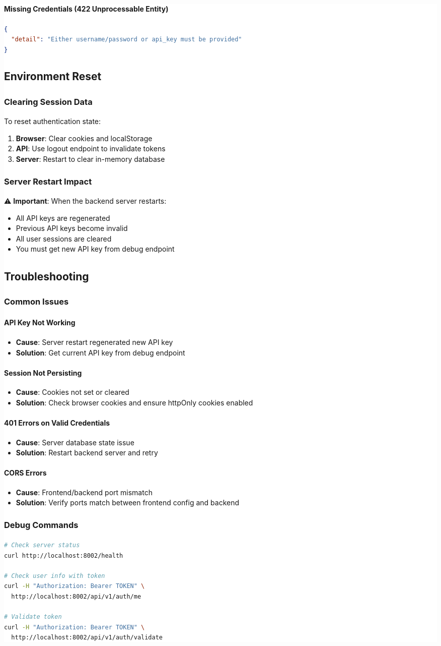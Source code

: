 #### Missing Credentials (422 Unprocessable Entity)
```json
{
  "detail": "Either username/password or api_key must be provided"
}
```

## Environment Reset

### Clearing Session Data
To reset authentication state:

1. **Browser**: Clear cookies and localStorage
2. **API**: Use logout endpoint to invalidate tokens
3. **Server**: Restart to clear in-memory database

### Server Restart Impact
⚠️ **Important**: When the backend server restarts:
- All API keys are regenerated
- Previous API keys become invalid
- All user sessions are cleared
- You must get new API key from debug endpoint

## Troubleshooting

### Common Issues

#### API Key Not Working
- **Cause**: Server restart regenerated new API key
- **Solution**: Get current API key from debug endpoint

#### Session Not Persisting
- **Cause**: Cookies not set or cleared
- **Solution**: Check browser cookies and ensure httpOnly cookies enabled

#### 401 Errors on Valid Credentials
- **Cause**: Server database state issue
- **Solution**: Restart backend server and retry

#### CORS Errors
- **Cause**: Frontend/backend port mismatch
- **Solution**: Verify ports match between frontend config and backend

### Debug Commands

```bash
# Check server status
curl http://localhost:8002/health

# Check user info with token
curl -H "Authorization: Bearer TOKEN" \
  http://localhost:8002/api/v1/auth/me

# Validate token
curl -H "Authorization: Bearer TOKEN" \
  http://localhost:8002/api/v1/auth/validate
```
